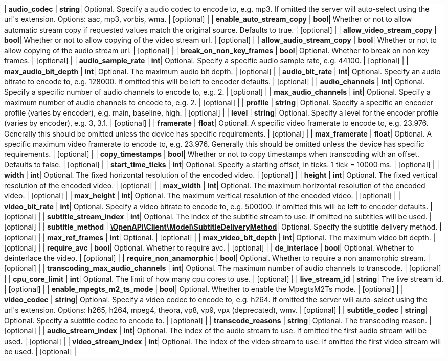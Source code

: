 | **audio_codec** | **string**| Optional. Specify a audio codec to encode to, e.g. mp3. If omitted the server will auto-select using the url&#39;s extension. Options: aac, mp3, vorbis, wma. | [optional] |
| **enable_auto_stream_copy** | **bool**| Whether or not to allow automatic stream copy if requested values match the original source. Defaults to true. | [optional] |
| **allow_video_stream_copy** | **bool**| Whether or not to allow copying of the video stream url. | [optional] |
| **allow_audio_stream_copy** | **bool**| Whether or not to allow copying of the audio stream url. | [optional] |
| **break_on_non_key_frames** | **bool**| Optional. Whether to break on non key frames. | [optional] |
| **audio_sample_rate** | **int**| Optional. Specify a specific audio sample rate, e.g. 44100. | [optional] |
| **max_audio_bit_depth** | **int**| Optional. The maximum audio bit depth. | [optional] |
| **audio_bit_rate** | **int**| Optional. Specify an audio bitrate to encode to, e.g. 128000. If omitted this will be left to encoder defaults. | [optional] |
| **audio_channels** | **int**| Optional. Specify a specific number of audio channels to encode to, e.g. 2. | [optional] |
| **max_audio_channels** | **int**| Optional. Specify a maximum number of audio channels to encode to, e.g. 2. | [optional] |
| **profile** | **string**| Optional. Specify a specific an encoder profile (varies by encoder), e.g. main, baseline, high. | [optional] |
| **level** | **string**| Optional. Specify a level for the encoder profile (varies by encoder), e.g. 3, 3.1. | [optional] |
| **framerate** | **float**| Optional. A specific video framerate to encode to, e.g. 23.976. Generally this should be omitted unless the device has specific requirements. | [optional] |
| **max_framerate** | **float**| Optional. A specific maximum video framerate to encode to, e.g. 23.976. Generally this should be omitted unless the device has specific requirements. | [optional] |
| **copy_timestamps** | **bool**| Whether or not to copy timestamps when transcoding with an offset. Defaults to false. | [optional] |
| **start_time_ticks** | **int**| Optional. Specify a starting offset, in ticks. 1 tick &#x3D; 10000 ms. | [optional] |
| **width** | **int**| Optional. The fixed horizontal resolution of the encoded video. | [optional] |
| **height** | **int**| Optional. The fixed vertical resolution of the encoded video. | [optional] |
| **max_width** | **int**| Optional. The maximum horizontal resolution of the encoded video. | [optional] |
| **max_height** | **int**| Optional. The maximum vertical resolution of the encoded video. | [optional] |
| **video_bit_rate** | **int**| Optional. Specify a video bitrate to encode to, e.g. 500000. If omitted this will be left to encoder defaults. | [optional] |
| **subtitle_stream_index** | **int**| Optional. The index of the subtitle stream to use. If omitted no subtitles will be used. | [optional] |
| **subtitle_method** | [**\OpenAPI\Client\Model\SubtitleDeliveryMethod**](../Model/.md)| Optional. Specify the subtitle delivery method. | [optional] |
| **max_ref_frames** | **int**| Optional. | [optional] |
| **max_video_bit_depth** | **int**| Optional. The maximum video bit depth. | [optional] |
| **require_avc** | **bool**| Optional. Whether to require avc. | [optional] |
| **de_interlace** | **bool**| Optional. Whether to deinterlace the video. | [optional] |
| **require_non_anamorphic** | **bool**| Optional. Whether to require a non anamorphic stream. | [optional] |
| **transcoding_max_audio_channels** | **int**| Optional. The maximum number of audio channels to transcode. | [optional] |
| **cpu_core_limit** | **int**| Optional. The limit of how many cpu cores to use. | [optional] |
| **live_stream_id** | **string**| The live stream id. | [optional] |
| **enable_mpegts_m2_ts_mode** | **bool**| Optional. Whether to enable the MpegtsM2Ts mode. | [optional] |
| **video_codec** | **string**| Optional. Specify a video codec to encode to, e.g. h264. If omitted the server will auto-select using the url&#39;s extension. Options: h265, h264, mpeg4, theora, vp8, vp9, vpx (deprecated), wmv. | [optional] |
| **subtitle_codec** | **string**| Optional. Specify a subtitle codec to encode to. | [optional] |
| **transcode_reasons** | **string**| Optional. The transcoding reason. | [optional] |
| **audio_stream_index** | **int**| Optional. The index of the audio stream to use. If omitted the first audio stream will be used. | [optional] |
| **video_stream_index** | **int**| Optional. The index of the video stream to use. If omitted the first video stream will be used. | [optional] |